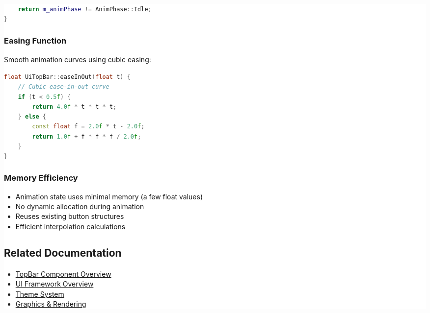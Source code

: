 ```cpp
    return m_animPhase != AnimPhase::Idle;
}
```

### Easing Function

Smooth animation curves using cubic easing:

```cpp
float UiTopBar::easeInOut(float t) {
    // Cubic ease-in-out curve
    if (t < 0.5f) {
        return 4.0f * t * t * t;
    } else {
        const float f = 2.0f * t - 2.0f;
        return 1.0f + f * f * f / 2.0f;
    }
}
```

### Memory Efficiency

- Animation state uses minimal memory (a few float values)
- No dynamic allocation during animation
- Reuses existing button structures
- Efficient interpolation calculations

## Related Documentation

- [TopBar Component Overview](top-bar.md)
- [UI Framework Overview](../ui-framework/overview.md)
- [Theme System](../ui-framework/theme-and-rendering.md)
- [Graphics & Rendering](../../infrastructure/gfx.md)